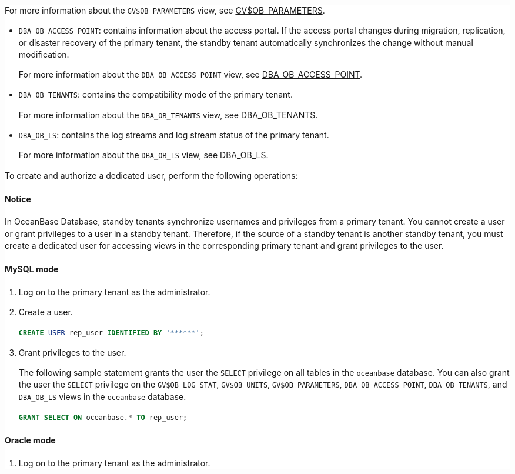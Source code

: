    For more information about the `GV$OB_PARAMETERS` view, see [GV$OB_PARAMETERS](../../../../../700.reference/700.system-views/400.system-view-of-mysql-mode/300.performance-view-of-mysql-mode/600.gv-ob_parameters-of-mysql-mode.md).

* `DBA_OB_ACCESS_POINT`: contains information about the access portal. If the access portal changes during migration, replication, or disaster recovery of the primary tenant, the standby tenant automatically synchronizes the change without manual modification.

   For more information about the `DBA_OB_ACCESS_POINT` view, see [DBA_OB_ACCESS_POINT](../../../../../700.reference/700.system-views/400.system-view-of-mysql-mode/200.dictionary-view-of-mysql-mode/23600.dba_ob_access_point-of-mysql-mode.md).

* `DBA_OB_TENANTS`: contains the compatibility mode of the primary tenant.

   For more information about the `DBA_OB_TENANTS` view, see [DBA_OB_TENANTS](../../../../../700.reference/700.system-views/400.system-view-of-mysql-mode/200.dictionary-view-of-mysql-mode/19300.oceanbase-dba_ob_tenants-of-mysql-mode.md).

* `DBA_OB_LS`: contains the log streams and log stream status of the primary tenant.

   For more information about the `DBA_OB_LS` view, see [DBA_OB_LS](../../../../../700.reference/700.system-views/400.system-view-of-mysql-mode/200.dictionary-view-of-mysql-mode/17600.oceanbase-dba_ob_ls-of-mysql-mode.md).

To create and authorize a dedicated user, perform the following operations:

<main id="notice" type='notice'>
<h4>Notice</h4>
<p>In OceanBase Database, standby tenants synchronize usernames and privileges from a primary tenant. You cannot create a user or grant privileges to a user in a standby tenant. Therefore, if the source of a standby tenant is another standby tenant, you must create a dedicated user for accessing views in the corresponding primary tenant and grant privileges to the user. </p>
</main>

#### MySQL mode

1. Log on to the primary tenant as the administrator.

2. Create a user.

   ```sql
   CREATE USER rep_user IDENTIFIED BY '******';
   ```

3. Grant privileges to the user.

   The following sample statement grants the user the `SELECT` privilege on all tables in the `oceanbase` database. You can also grant the user the `SELECT` privilege on the `GV$OB_LOG_STAT`, `GV$OB_UNITS`, `GV$OB_PARAMETERS`, `DBA_OB_ACCESS_POINT`, `DBA_OB_TENANTS`, and `DBA_OB_LS` views in the `oceanbase` database.

   ```sql
   GRANT SELECT ON oceanbase.* TO rep_user;
   ```

#### Oracle mode

1. Log on to the primary tenant as the administrator.
